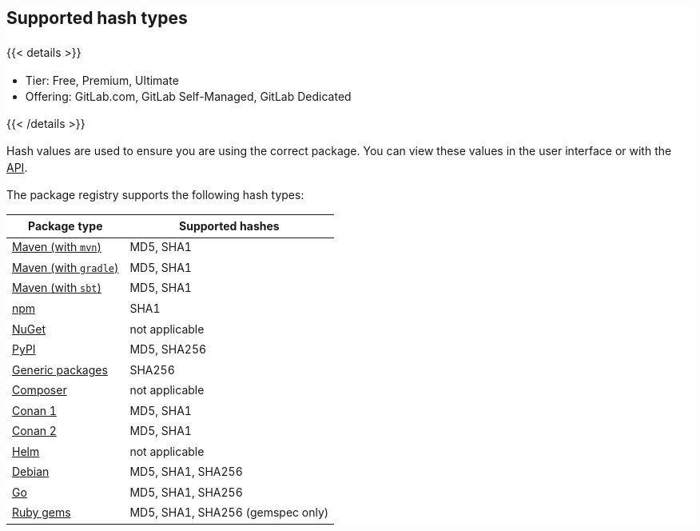 ## Supported hash types

{{< details >}}

- Tier: Free, Premium, Ultimate
- Offering: GitLab.com, GitLab Self-Managed, GitLab Dedicated

{{< /details >}}

Hash values are used to ensure you are using the correct package. You can view these values in the user interface or with the [API](../../../api/packages.md).

The package registry supports the following hash types:

| Package type                                           | Supported hashes                 |
|--------------------------------------------------------|----------------------------------|
| [Maven (with `mvn`)](../maven_repository/_index.md)    | MD5, SHA1                        |
| [Maven (with `gradle`)](../maven_repository/_index.md) | MD5, SHA1                        |
| [Maven (with `sbt`)](../maven_repository/_index.md)    | MD5, SHA1                        |
| [npm](../npm_registry/_index.md)                       | SHA1                             |
| [NuGet](../nuget_repository/_index.md)                 | not applicable                   |
| [PyPI](../pypi_repository/_index.md)                   | MD5, SHA256                      |
| [Generic packages](../generic_packages/_index.md)      | SHA256                           |
| [Composer](../composer_repository/_index.md)           | not applicable                   |
| [Conan 1](../conan_1_repository/_index.md)             | MD5, SHA1                        |
| [Conan 2](../conan_2_repository/_index.md)             | MD5, SHA1                        |
| [Helm](../helm_repository/_index.md)                   | not applicable                   |
| [Debian](../debian_repository/_index.md)               | MD5, SHA1, SHA256                |
| [Go](../go_proxy/_index.md)                            | MD5, SHA1, SHA256                |
| [Ruby gems](../rubygems_registry/_index.md)            | MD5, SHA1, SHA256 (gemspec only) |
